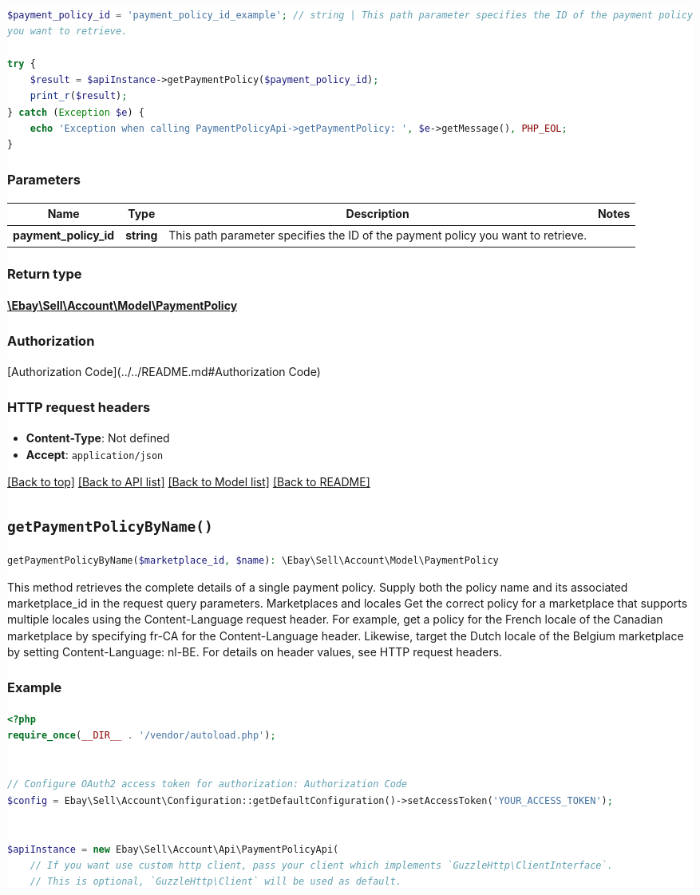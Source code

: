 ```php
$payment_policy_id = 'payment_policy_id_example'; // string | This path parameter specifies the ID of the payment policy you want to retrieve.

try {
    $result = $apiInstance->getPaymentPolicy($payment_policy_id);
    print_r($result);
} catch (Exception $e) {
    echo 'Exception when calling PaymentPolicyApi->getPaymentPolicy: ', $e->getMessage(), PHP_EOL;
}
```

### Parameters

Name | Type | Description  | Notes
------------- | ------------- | ------------- | -------------
 **payment_policy_id** | **string**| This path parameter specifies the ID of the payment policy you want to retrieve. |

### Return type

[**\Ebay\Sell\Account\Model\PaymentPolicy**](../Model/PaymentPolicy.md)

### Authorization

[Authorization Code](../../README.md#Authorization Code)

### HTTP request headers

- **Content-Type**: Not defined
- **Accept**: `application/json`

[[Back to top]](#) [[Back to API list]](../../README.md#endpoints)
[[Back to Model list]](../../README.md#models)
[[Back to README]](../../README.md)

## `getPaymentPolicyByName()`

```php
getPaymentPolicyByName($marketplace_id, $name): \Ebay\Sell\Account\Model\PaymentPolicy
```



This method retrieves the complete details of a single payment policy. Supply both the policy name and its associated marketplace_id in the request query parameters. Marketplaces and locales Get the correct policy for a marketplace that supports multiple locales using the Content-Language request header. For example, get a policy for the French locale of the Canadian marketplace by specifying fr-CA for the Content-Language header. Likewise, target the Dutch locale of the Belgium marketplace by setting Content-Language: nl-BE. For details on header values, see HTTP request headers.

### Example

```php
<?php
require_once(__DIR__ . '/vendor/autoload.php');


// Configure OAuth2 access token for authorization: Authorization Code
$config = Ebay\Sell\Account\Configuration::getDefaultConfiguration()->setAccessToken('YOUR_ACCESS_TOKEN');


$apiInstance = new Ebay\Sell\Account\Api\PaymentPolicyApi(
    // If you want use custom http client, pass your client which implements `GuzzleHttp\ClientInterface`.
    // This is optional, `GuzzleHttp\Client` will be used as default.
```